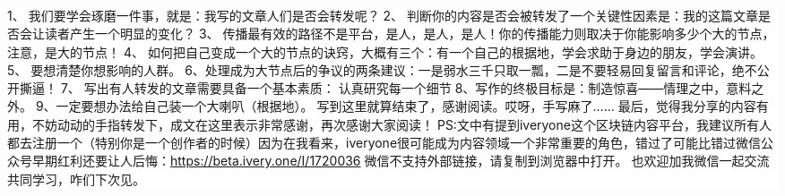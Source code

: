 1、 我们要学会琢磨一件事，就是：我写的文章人们是否会转发呢？
2、 判断你的内容是否会被转发了一个关键性因素是：我的这篇文章是否会让读者产生一个明显的变化？
3、 传播最有效的路径不是平台，是人，是人，是人！你的传播能力则取决于你能影响多少个大的节点，注意，是大的节点！
4、 如何把自己变成一个大的节点的诀窍，大概有三个：有一个自己的根据地，学会求助于身边的朋友，学会演讲。
5、 要想清楚你想影响的人群。
6、处理成为大节点后的争议的两条建议：一是弱水三千只取一瓢，二是不要轻易回复留言和评论，绝不公开撕逼！
7、 写出有人转发的文章需要具备一个基本素质： 认真研究每一个细节
8、写作的终极目标是：制造惊喜——情理之中，意料之外。
9、一定要想办法给自己装一个大喇叭（根据地）。
写到这里就算结束了，感谢阅读。哎呀，手写麻了……
最后，觉得我分享的内容有用，不妨动动的手指转发下，成文在这里表示非常感谢，再次感谢大家阅读！
PS:文中有提到iveryone这个区块链内容平台，我建议所有人都去注册一个（特别你是一个创作者的时候）因为在我看来，iveryone很可能成为内容领域一个非常重要的角色，错过了可能比错过微信公众号早期红利还要让人后悔：https://beta.ivery.one/I/1720036
微信不支持外部链接，请复制到浏览器中打开。
也欢迎加我微信一起交流共同学习，咋们下次见。






